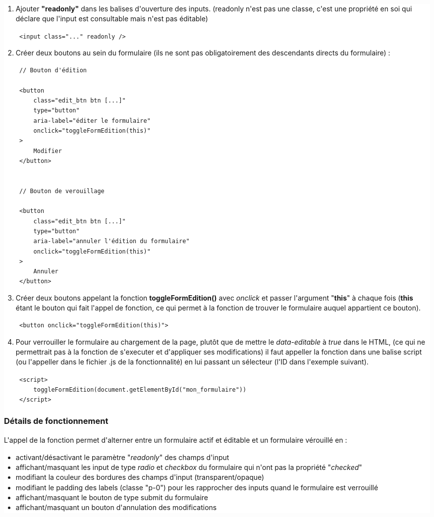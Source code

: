 1. Ajouter **"readonly"** dans les balises d'ouverture des inputs. (readonly n'est pas une classe, c'est une propriété en soi qui déclare que l'input est consultable mais n'est pas éditable)

        <input class="..." readonly />

2. Créer deux boutons au sein du formulaire (ils ne sont pas obligatoirement des descendants directs du formulaire) :


        // Bouton d'édition
        
        <button
            class="edit_btn btn [...]"
            type="button"
            aria-label="éditer le formulaire"
            onclick="toggleFormEdition(this)"
        >
            Modifier
        </button>
        
        
        // Bouton de verouillage
        
        <button
            class="edit_btn btn [...]"
            type="button"
            aria-label="annuler l'édition du formulaire"
            onclick="toggleFormEdition(this)"
        >
            Annuler
        </button>
3. Créer deux boutons appelant la fonction **toggleFormEdition()** avec *onclick* et passer l'argument "**this**" à chaque fois (**this** étant le bouton qui fait l'appel de fonction, ce qui permet à la fonction de trouver le formulaire auquel appartient ce bouton).

        <button onclick="toggleFormEdition(this)">
4. Pour verrouiller le formulaire au chargement de la page, plutôt que de mettre le *data-editable* à *true* dans le HTML, (ce qui ne permettrait pas à la fonction de s'executer et d'appliquer ses modifications) il faut appeller la fonction dans une balise script (ou l'appeller dans le fichier .js de la fonctionnalité) en lui passant un sélecteur (l'ID dans l'exemple suivant).

        <script>
        	toggleFormEdition(document.getElementById("mon_formulaire"))
        </script>

### Détails de fonctionnement
L'appel de la fonction permet d'alterner entre un formulaire actif et éditable et un formulaire vérouillé en :

- activant/désactivant le paramètre "*readonly*" des champs d'input
- affichant/masquant les input de type *radio* et *checkbox* du formulaire qui n'ont pas la propriété "*checked*"
- modifiant la couleur des bordures des champs d'input (transparent/opaque)
- modifiant le padding des labels (classe "p-0") pour les rapprocher des inputs quand le formulaire est verrouillé
- affichant/masquant le bouton de type submit du formulaire
- affichant/masquant un bouton d'annulation des modifications